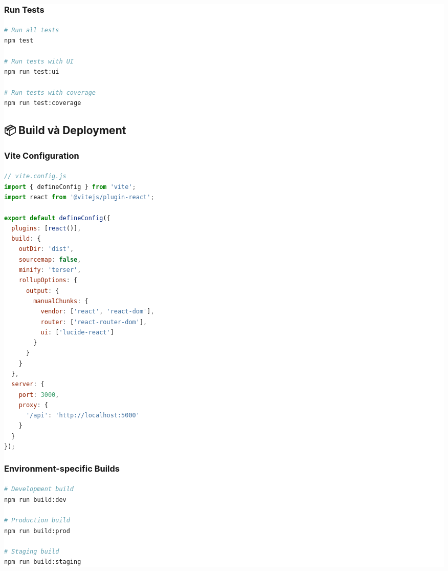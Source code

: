 ### Run Tests
```bash
# Run all tests
npm test

# Run tests with UI
npm run test:ui

# Run tests with coverage
npm run test:coverage
```

## 📦 Build và Deployment

### Vite Configuration
```javascript
// vite.config.js
import { defineConfig } from 'vite';
import react from '@vitejs/plugin-react';

export default defineConfig({
  plugins: [react()],
  build: {
    outDir: 'dist',
    sourcemap: false,
    minify: 'terser',
    rollupOptions: {
      output: {
        manualChunks: {
          vendor: ['react', 'react-dom'],
          router: ['react-router-dom'],
          ui: ['lucide-react']
        }
      }
    }
  },
  server: {
    port: 3000,
    proxy: {
      '/api': 'http://localhost:5000'
    }
  }
});
```

### Environment-specific Builds
```bash
# Development build
npm run build:dev

# Production build
npm run build:prod

# Staging build
npm run build:staging
```
